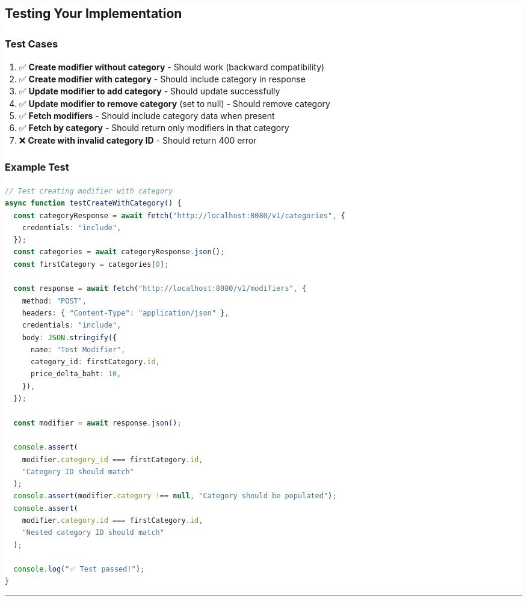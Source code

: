 
## Testing Your Implementation

### Test Cases

1. ✅ **Create modifier without category** - Should work (backward compatibility)
2. ✅ **Create modifier with category** - Should include category in response
3. ✅ **Update modifier to add category** - Should update successfully
4. ✅ **Update modifier to remove category** (set to null) - Should remove category
5. ✅ **Fetch modifiers** - Should include category data when present
6. ✅ **Fetch by category** - Should return only modifiers in that category
7. ❌ **Create with invalid category ID** - Should return 400 error

### Example Test

```typescript
// Test creating modifier with category
async function testCreateWithCategory() {
  const categoryResponse = await fetch("http://localhost:8080/v1/categories", {
    credentials: "include",
  });
  const categories = await categoryResponse.json();
  const firstCategory = categories[0];

  const response = await fetch("http://localhost:8080/v1/modifiers", {
    method: "POST",
    headers: { "Content-Type": "application/json" },
    credentials: "include",
    body: JSON.stringify({
      name: "Test Modifier",
      category_id: firstCategory.id,
      price_delta_baht: 10,
    }),
  });

  const modifier = await response.json();

  console.assert(
    modifier.category_id === firstCategory.id,
    "Category ID should match"
  );
  console.assert(modifier.category !== null, "Category should be populated");
  console.assert(
    modifier.category.id === firstCategory.id,
    "Nested category ID should match"
  );

  console.log("✅ Test passed!");
}
```

---
